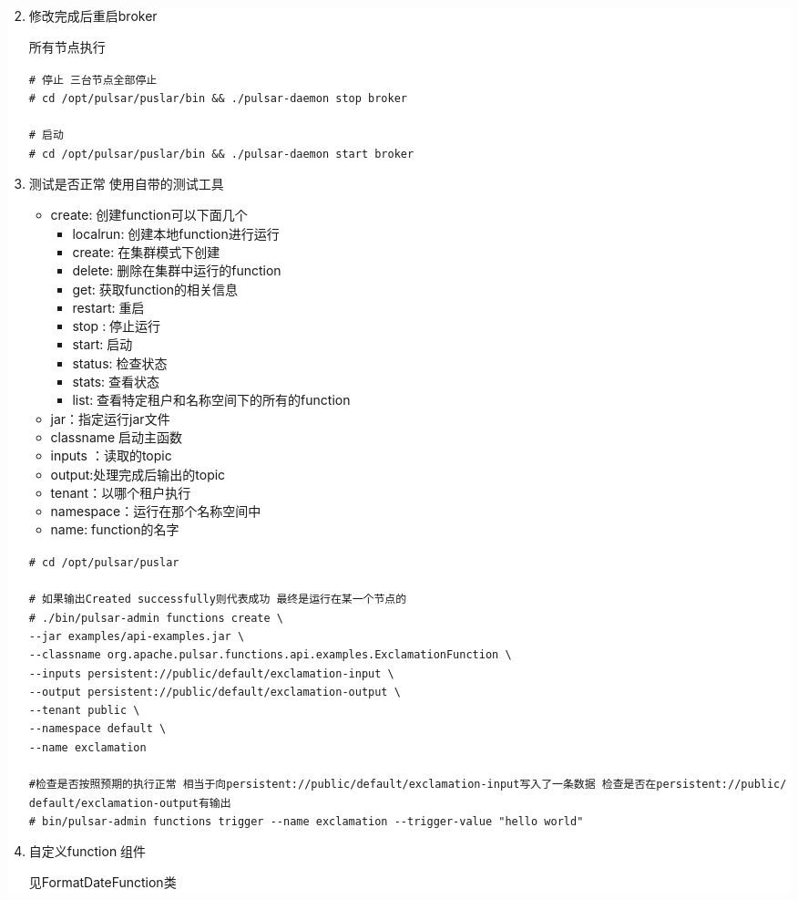 2. 修改完成后重启broker

   所有节点执行 

   ```
   # 停止 三台节点全部停止 
   # cd /opt/pulsar/puslar/bin && ./pulsar-daemon stop broker
   
   # 启动 
   # cd /opt/pulsar/puslar/bin && ./pulsar-daemon start broker
   ```

3. 测试是否正常 使用自带的测试工具

   * create: 创建function可以下面几个
     * localrun: 创建本地function进行运行
     * create: 在集群模式下创建
     * delete: 删除在集群中运行的function
     * get: 获取function的相关信息
     * restart: 重启
     * stop : 停止运行
     * start: 启动
     * status: 检查状态
     * stats: 查看状态
     * list: 查看特定租户和名称空间下的所有的function
   *  jar：指定运行jar文件
   * classname 启动主函数
   * inputs ：读取的topic
   * output:处理完成后输出的topic 
   * tenant：以哪个租户执行
   * namespace：运行在那个名称空间中
   * name: function的名字

   ```
   # cd /opt/pulsar/puslar
   
   # 如果输出Created successfully则代表成功 最终是运行在某一个节点的
   # ./bin/pulsar-admin functions create \
   --jar examples/api-examples.jar \
   --classname org.apache.pulsar.functions.api.examples.ExclamationFunction \
   --inputs persistent://public/default/exclamation-input \
   --output persistent://public/default/exclamation-output \
   --tenant public \
   --namespace default \
   --name exclamation
   
   #检查是否按照预期的执行正常 相当于向persistent://public/default/exclamation-input写入了一条数据 检查是否在persistent://public/default/exclamation-output有输出
   # bin/pulsar-admin functions trigger --name exclamation --trigger-value "hello world"
   ```

4. 自定义function 组件

   见FormatDateFunction类
   